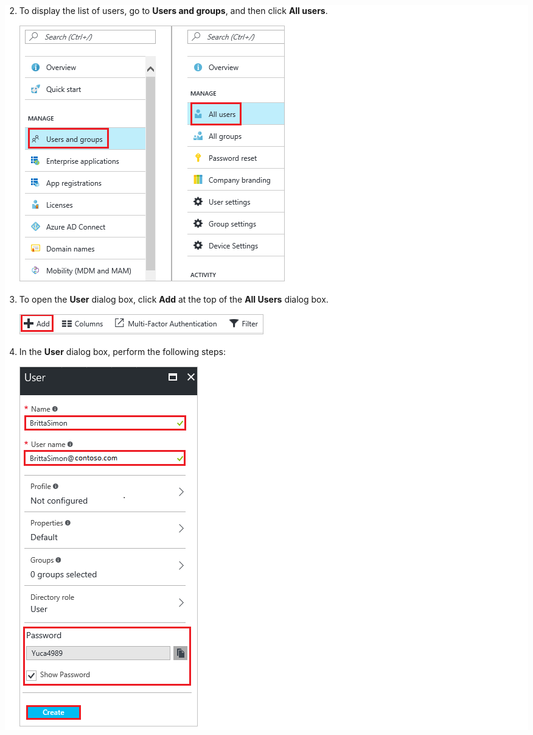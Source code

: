 2. To display the list of users, go to **Users and groups**, and then click **All users**.

    ![The "Users and groups" and "All users" links](./media/active-directory-saas-paloaltoadmin-tutorial/create_aaduser_02.png)

3. To open the **User** dialog box, click **Add** at the top of the **All Users** dialog box.

    ![The Add button](./media/active-directory-saas-paloaltoadmin-tutorial/create_aaduser_03.png)

4. In the **User** dialog box, perform the following steps:

    ![The User dialog box](./media/active-directory-saas-paloaltoadmin-tutorial/create_aaduser_04.png)
